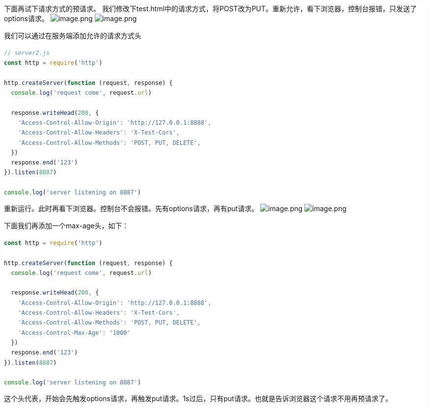
下面再试下请求方式的预请求。
我们修改下test.html中的请求方式，将POST改为PUT。重新允许，看下浏览器，控制台报错，只发送了options请求。
![image.png](https://cdn.nlark.com/yuque/0/2020/png/421731/1605367947753-7a4e0792-519d-4bd3-a58e-2d14dc8c9f69.png#align=left&display=inline&height=184&margin=%5Bobject%20Object%5D&name=image.png&originHeight=368&originWidth=1508&size=92295&status=done&style=none&width=754)
![image.png](https://cdn.nlark.com/yuque/0/2020/png/421731/1605367964302-6cf686e5-bb9d-4475-acc0-915e6d45700b.png#align=left&display=inline&height=327&margin=%5Bobject%20Object%5D&name=image.png&originHeight=654&originWidth=1510&size=116387&status=done&style=none&width=755)


我们可以通过在服务端添加允许的请求方式头
```javascript
// server2.js
const http = require('http')

http.createServer(function (request, response) {
  console.log('request come', request.url)

  response.writeHead(200, {
    'Access-Control-Allow-Origin': 'http://127.0.0.1:8888',
    'Access-Control-Allow-Headers': 'X-Test-Cors',
    'Access-Control-Allow-Methods': 'POST, PUT, DELETE',
  })
  response.end('123')
}).listen(8887)

console.log('server listening on 8887')
```
重新运行。此时再看下浏览器。控制台不会报错。先有options请求，再有put请求。
![image.png](https://cdn.nlark.com/yuque/0/2020/png/421731/1605368006211-c31591d9-f2b5-4764-88a1-46f51c96742e.png#align=left&display=inline&height=395&margin=%5Bobject%20Object%5D&name=image.png&originHeight=790&originWidth=1512&size=139241&status=done&style=none&width=756)
![image.png](https://cdn.nlark.com/yuque/0/2020/png/421731/1605368019289-e1e94868-6c88-49aa-ad5d-3646a43d56f7.png#align=left&display=inline&height=425&margin=%5Bobject%20Object%5D&name=image.png&originHeight=850&originWidth=1430&size=144437&status=done&style=none&width=715)


下面我们再添加一个max-age头，如下：
```javascript
const http = require('http')

http.createServer(function (request, response) {
  console.log('request come', request.url)

  response.writeHead(200, {
    'Access-Control-Allow-Origin': 'http://127.0.0.1:8888',
    'Access-Control-Allow-Headers': 'X-Test-Cors',
    'Access-Control-Allow-Methods': 'POST, PUT, DELETE',
    'Access-Control-Max-Age': '1000'
  })
  response.end('123')
}).listen(8887)

console.log('server listening on 8887')
```
这个头代表，开始会先触发options请求，再触发put请求。1s过后，只有put请求。也就是告诉浏览器这个请求不用再预请求了。




